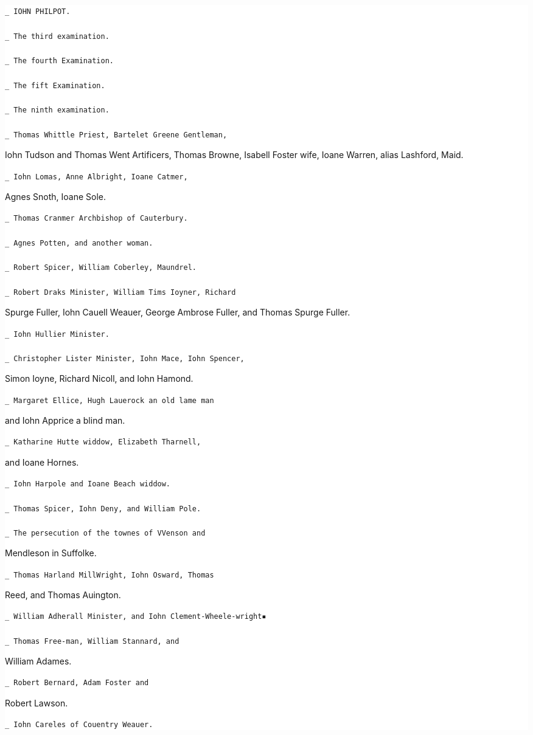     _ IOHN PHILPOT.

    _ The third examination.

    _ The fourth Examination.

    _ The fift Examination.

    _ The ninth examination.

    _ Thomas Whittle Priest, Bartelet Greene Gentleman,
Iohn Tudson and Thomas Went Artificers, Thomas
Browne, Isabell Foster wife, Ioane
Warren, alias Lashford, Maid.

    _ Iohn Lomas, Anne Albright, Ioane Catmer,
Agnes Snoth, Ioane Sole.

    _ Thomas Cranmer Archbishop of Cauterbury.

    _ Agnes Potten, and another woman.

    _ Robert Spicer, William Coberley, Maundrel.

    _ Robert Draks Minister, William Tims Ioyner, Richard
Spurge Fuller, Iohn Cauell Weauer,
George Ambrose Fuller, and Thomas
Spurge Fuller.

    _ Iohn Hullier Minister.

    _ Christopher Lister Minister, Iohn Mace, Iohn Spencer,
Simon Ioyne, Richard Nicoll, and
Iohn Hamond.

    _ Margaret Ellice, Hugh Lauerock an old lame man
and Iohn Apprice a blind man.

    _ Katharine Hutte widdow, Elizabeth Tharnell,
and Ioane Hornes.

    _ Iohn Harpole and Ioane Beach widdow.

    _ Thomas Spicer, Iohn Deny, and William Pole.

    _ The persecution of the townes of VVenson and
Mendleson in Suffolke.

    _ Thomas Harland MillWright, Iohn Osward, Thomas
Reed, and Thomas Auington.

    _ William Adherall Minister, and Iohn Clement-Wheele-wright▪

    _ Thomas Free-man, William Stannard, and
William Adames.

    _ Robert Bernard, Adam Foster and
Robert Lawson.

    _ Iohn Careles of Couentry Weauer.

